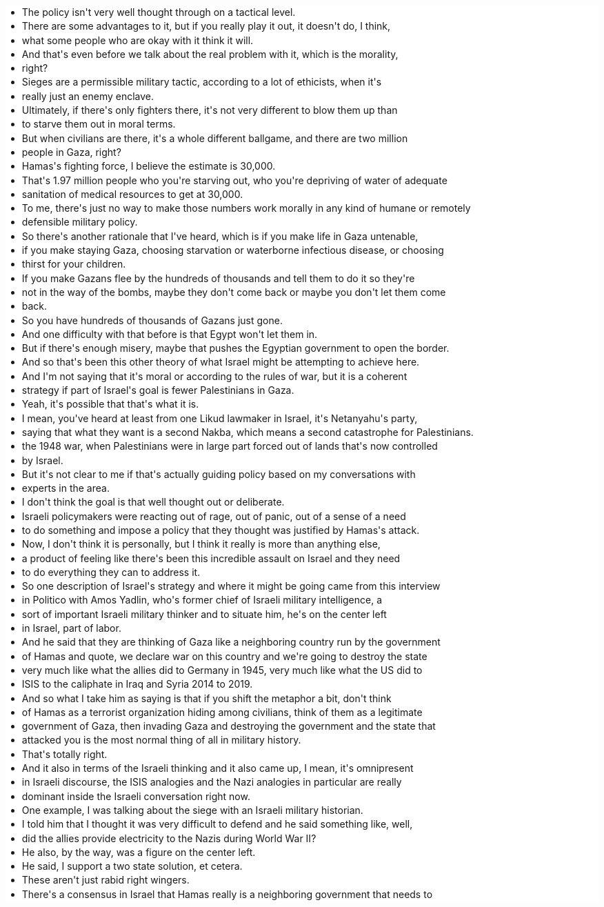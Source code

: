 *  The policy isn't very well thought through on a tactical level.
*  There are some advantages to it, but if you really play it out, it doesn't do, I think,
*  what some people who are okay with it think it will.
*  And that's even before we talk about the real problem with it, which is the morality,
*  right?
*  Sieges are a permissible military tactic, according to a lot of ethicists, when it's
*  really just an enemy enclave.
*  Ultimately, if there's only fighters there, it's not very different to blow them up than
*  to starve them out in moral terms.
*  But when civilians are there, it's a whole different ballgame, and there are two million
*  people in Gaza, right?
*  Hamas's fighting force, I believe the estimate is 30,000.
*  That's 1.97 million people who you're starving out, who you're depriving of water of adequate
*  sanitation of medical resources to get at 30,000.
*  To me, there's just no way to make those numbers work morally in any kind of humane or remotely
*  defensible military policy.
*  So there's another rationale that I've heard, which is if you make life in Gaza untenable,
*  if you make staying Gaza, choosing starvation or waterborne infectious disease, or choosing
*  thirst for your children.
*  If you make Gazans flee by the hundreds of thousands and tell them to do it so they're
*  not in the way of the bombs, maybe they don't come back or maybe you don't let them come
*  back.
*  So you have hundreds of thousands of Gazans just gone.
*  And one difficulty with that before is that Egypt won't let them in.
*  But if there's enough misery, maybe that pushes the Egyptian government to open the border.
*  And so that's been this other theory of what Israel might be attempting to achieve here.
*  And I'm not saying that it's moral or according to the rules of war, but it is a coherent
*  strategy if part of Israel's goal is fewer Palestinians in Gaza.
*  Yeah, it's possible that that's what it is.
*  I mean, you've heard at least from one Likud lawmaker in Israel, it's Netanyahu's party,
*  saying that what they want is a second Nakba, which means a second catastrophe for Palestinians.
*  the 1948 war, when Palestinians were in large part forced out of lands that's now controlled
*  by Israel.
*  But it's not clear to me if that's actually guiding policy based on my conversations with
*  experts in the area.
*  I don't think the goal is that well thought out or deliberate.
*  Israeli policymakers were reacting out of rage, out of panic, out of a sense of a need
*  to do something and impose a policy that they thought was justified by Hamas's attack.
*  Now, I don't think it is personally, but I think it really is more than anything else,
*  a product of feeling like there's been this incredible assault on Israel and they need
*  to do everything they can to address it.
*  So one description of Israel's strategy and where it might be going came from this interview
*  in Politico with Amos Yadlin, who's former chief of Israeli military intelligence, a
*  sort of important Israeli military thinker and to situate him, he's on the center left
*  in Israel, part of labor.
*  And he said that they are thinking of Gaza like a neighboring country run by the government
*  of Hamas and quote, we declare war on this country and we're going to destroy the state
*  very much like what the allies did to Germany in 1945, very much like what the US did to
*  ISIS to the caliphate in Iraq and Syria 2014 to 2019.
*  And so what I take him as saying is that if you shift the metaphor a bit, don't think
*  of Hamas as a terrorist organization hiding among civilians, think of them as a legitimate
*  government of Gaza, then invading Gaza and destroying the government and the state that
*  attacked you is the most normal thing of all in military history.
*  That's totally right.
*  And it also in terms of the Israeli thinking and it also came up, I mean, it's omnipresent
*  in Israeli discourse, the ISIS analogies and the Nazi analogies in particular are really
*  dominant inside the Israeli conversation right now.
*  One example, I was talking about the siege with an Israeli military historian.
*  I told him that I thought it was very difficult to defend and he said something like, well,
*  did the allies provide electricity to the Nazis during World War II?
*  He also, by the way, was a figure on the center left.
*  He said, I support a two state solution, et cetera.
*  These aren't just rabid right wingers.
*  There's a consensus in Israel that Hamas really is a neighboring government that needs to